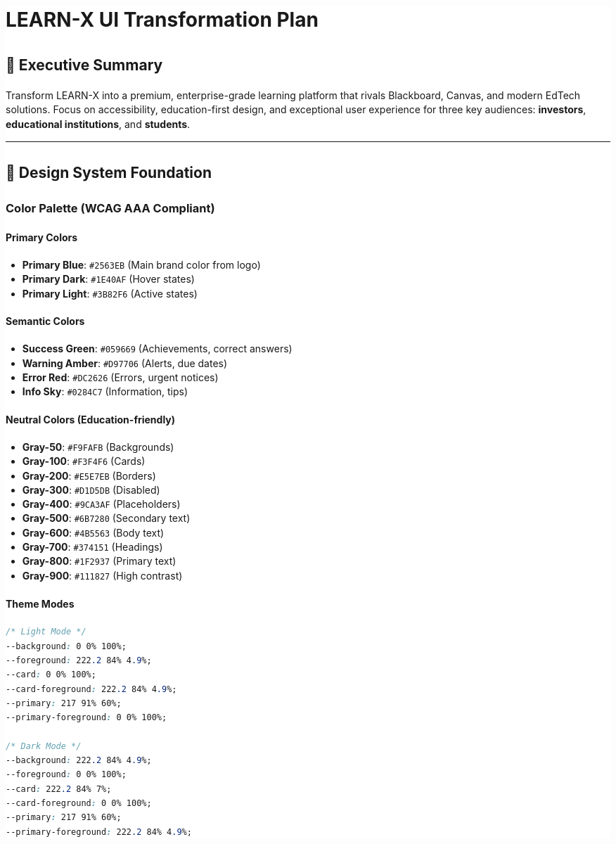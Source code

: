 # LEARN-X UI Transformation Plan

## 🎯 Executive Summary

Transform LEARN-X into a premium, enterprise-grade learning platform that rivals Blackboard, Canvas, and modern EdTech solutions. Focus on accessibility, education-first design, and exceptional user experience for three key audiences: **investors**, **educational institutions**, and **students**.

---

## 🎨 Design System Foundation

### Color Palette (WCAG AAA Compliant)

#### Primary Colors
- **Primary Blue**: `#2563EB` (Main brand color from logo)
- **Primary Dark**: `#1E40AF` (Hover states)
- **Primary Light**: `#3B82F6` (Active states)

#### Semantic Colors
- **Success Green**: `#059669` (Achievements, correct answers)
- **Warning Amber**: `#D97706` (Alerts, due dates)
- **Error Red**: `#DC2626` (Errors, urgent notices)
- **Info Sky**: `#0284C7` (Information, tips)

#### Neutral Colors (Education-friendly)
- **Gray-50**: `#F9FAFB` (Backgrounds)
- **Gray-100**: `#F3F4F6` (Cards)
- **Gray-200**: `#E5E7EB` (Borders)
- **Gray-300**: `#D1D5DB` (Disabled)
- **Gray-400**: `#9CA3AF` (Placeholders)
- **Gray-500**: `#6B7280` (Secondary text)
- **Gray-600**: `#4B5563` (Body text)
- **Gray-700**: `#374151` (Headings)
- **Gray-800**: `#1F2937` (Primary text)
- **Gray-900**: `#111827` (High contrast)

#### Theme Modes
```css
/* Light Mode */
--background: 0 0% 100%;
--foreground: 222.2 84% 4.9%;
--card: 0 0% 100%;
--card-foreground: 222.2 84% 4.9%;
--primary: 217 91% 60%;
--primary-foreground: 0 0% 100%;

/* Dark Mode */
--background: 222.2 84% 4.9%;
--foreground: 0 0% 100%;
--card: 222.2 84% 7%;
--card-foreground: 0 0% 100%;
--primary: 217 91% 60%;
--primary-foreground: 222.2 84% 4.9%;
```

